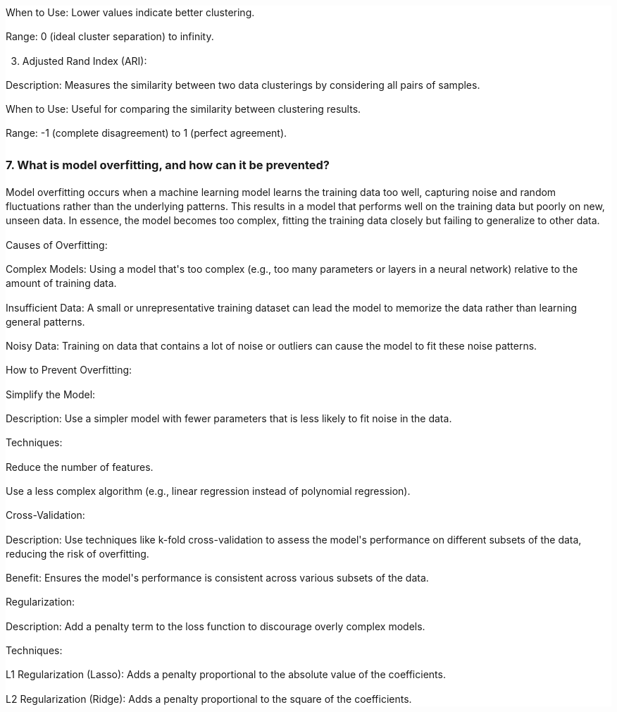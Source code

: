 When to Use: Lower values indicate better clustering.

Range: 0 (ideal cluster separation) to infinity.

3. Adjusted Rand Index (ARI):
   
Description: Measures the similarity between two data clusterings by considering all pairs of samples.

When to Use: Useful for comparing the similarity between clustering results.

Range: -1 (complete disagreement) to 1 (perfect agreement).


### 7. What is model overfitting, and how can it be prevented?

Model overfitting occurs when a machine learning model learns the training data too well, capturing noise and random fluctuations rather than the underlying patterns. This results in a model that performs well on the training data but poorly on new, unseen data. In essence, the model becomes too complex, fitting the training data closely but failing to generalize to other data.

Causes of Overfitting:

Complex Models: Using a model that's too complex (e.g., too many parameters or layers in a neural network) relative to the amount of training data.

Insufficient Data: A small or unrepresentative training dataset can lead the model to memorize the data rather than learning general patterns.

Noisy Data: Training on data that contains a lot of noise or outliers can cause the model to fit these noise patterns.

How to Prevent Overfitting:

Simplify the Model:

Description: Use a simpler model with fewer parameters that is less likely to fit noise in the data.

Techniques:

Reduce the number of features.

Use a less complex algorithm (e.g., linear regression instead of polynomial regression).

Cross-Validation:

Description: Use techniques like k-fold cross-validation to assess the model's performance on different subsets of the data, reducing the risk of overfitting.

Benefit: Ensures the model's performance is consistent across various subsets of the data.

Regularization:

Description: Add a penalty term to the loss function to discourage overly complex models.

Techniques:

L1 Regularization (Lasso): Adds a penalty proportional to the absolute value of the coefficients.

L2 Regularization (Ridge): Adds a penalty proportional to the square of the coefficients.
